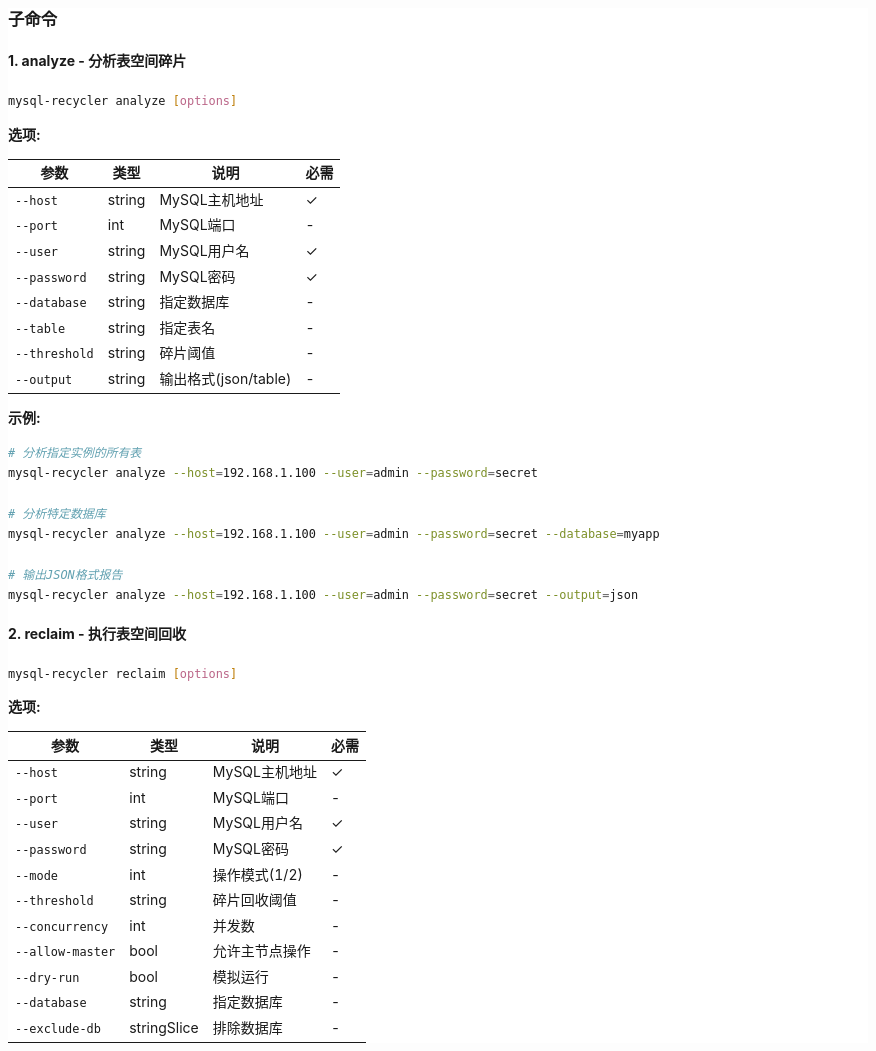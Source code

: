 ### 子命令

#### 1. analyze - 分析表空间碎片

```bash
mysql-recycler analyze [options]
```

**选项:**

| 参数 | 类型 | 说明 | 必需 |
|------|------|------|------|
| `--host` | string | MySQL主机地址 | ✓ |
| `--port` | int | MySQL端口 | - |
| `--user` | string | MySQL用户名 | ✓ |
| `--password` | string | MySQL密码 | ✓ |
| `--database` | string | 指定数据库 | - |
| `--table` | string | 指定表名 | - |
| `--threshold` | string | 碎片阈值 | - |
| `--output` | string | 输出格式(json/table) | - |

**示例:**

```bash
# 分析指定实例的所有表
mysql-recycler analyze --host=192.168.1.100 --user=admin --password=secret

# 分析特定数据库
mysql-recycler analyze --host=192.168.1.100 --user=admin --password=secret --database=myapp

# 输出JSON格式报告
mysql-recycler analyze --host=192.168.1.100 --user=admin --password=secret --output=json
```

#### 2. reclaim - 执行表空间回收

```bash
mysql-recycler reclaim [options]
```

**选项:**

| 参数 | 类型 | 说明 | 必需 |
|------|------|------|------|
| `--host` | string | MySQL主机地址 | ✓ |
| `--port` | int | MySQL端口 | - |
| `--user` | string | MySQL用户名 | ✓ |
| `--password` | string | MySQL密码 | ✓ |
| `--mode` | int | 操作模式(1/2) | - |
| `--threshold` | string | 碎片回收阈值 | - |
| `--concurrency` | int | 并发数 | - |
| `--allow-master` | bool | 允许主节点操作 | - |
| `--dry-run` | bool | 模拟运行 | - |
| `--database` | string | 指定数据库 | - |
| `--exclude-db` | stringSlice | 排除数据库 | - |